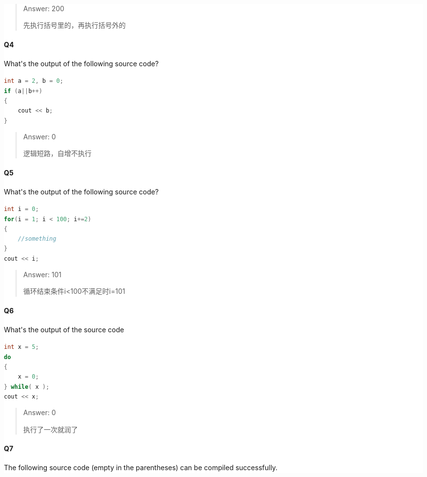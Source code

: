 > Answer: 200
>
> 先执行括号里的，再执行括号外的

#### Q4

 What's the output of the following source code?

```cpp
int a = 2, b = 0;
if (a||b++)
{
    cout << b;
}
```

> Answer: 0
>
> 逻辑短路，自增不执行

#### Q5

What's the output of the following source code?

```cpp
int i = 0;
for(i = 1; i < 100; i+=2)
{
	//something
}
cout << i;
```

> Answer: 101
>
> 循环结束条件i<100不满足时i=101

#### Q6

What's the output of the source code

```cpp
int x = 5;
do
{
    x = 0;
} while( x );
cout << x;
```

> Answer: 0
>
> 执行了一次就润了

#### Q7

The following source code (empty in the parentheses) can be compiled successfully.
